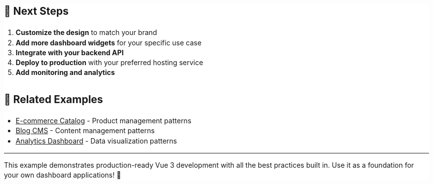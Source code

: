 ## 🎯 Next Steps

1. **Customize the design** to match your brand
2. **Add more dashboard widgets** for your specific use case
3. **Integrate with your backend API**
4. **Deploy to production** with your preferred hosting service
5. **Add monitoring and analytics**

## 📖 Related Examples

- [E-commerce Catalog](../ecommerce-catalog/) - Product management patterns
- [Blog CMS](../blog-cms/) - Content management patterns
- [Analytics Dashboard](../analytics-dashboard/) - Data visualization patterns

---

This example demonstrates production-ready Vue 3 development with all the best practices built in. Use it as a foundation for your own dashboard applications! 🚀